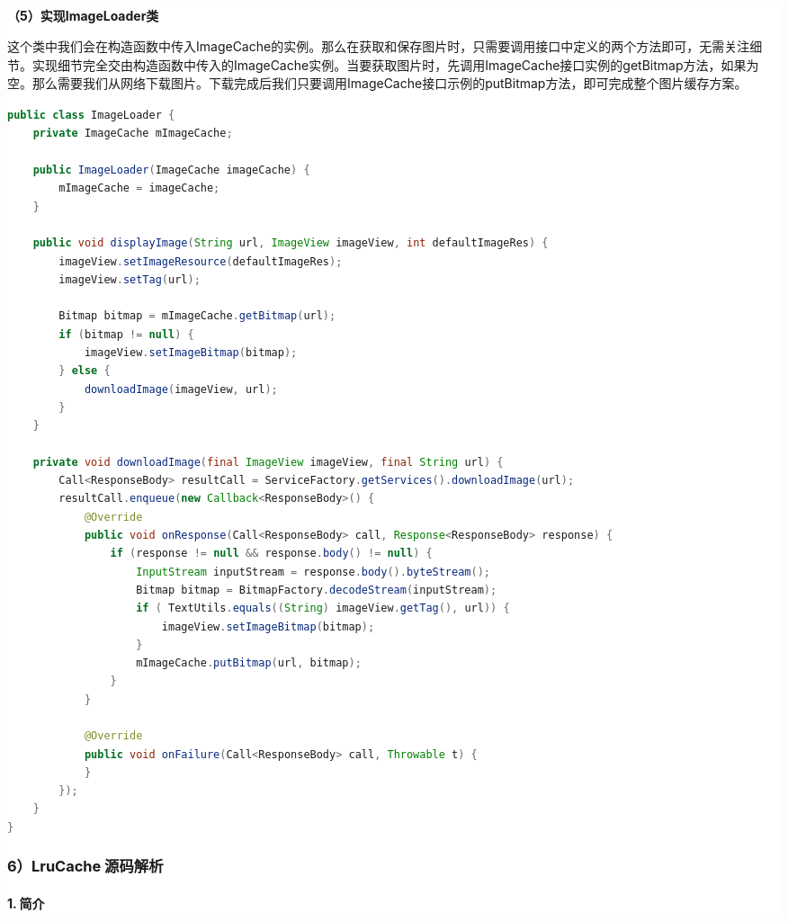 **（5）实现ImageLoader类**

​        这个类中我们会在构造函数中传入ImageCache的实例。那么在获取和保存图片时，只需要调用接口中定义的两个方法即可，无需关注细节。实现细节完全交由构造函数中传入的ImageCache实例。当要获取图片时，先调用ImageCache接口实例的getBitmap方法，如果为空。那么需要我们从网络下载图片。下载完成后我们只要调用ImageCache接口示例的putBitmap方法，即可完成整个图片缓存方案。

```java
public class ImageLoader {
	private ImageCache mImageCache;

	public ImageLoader(ImageCache imageCache) {
		mImageCache = imageCache;
	}

	public void displayImage(String url, ImageView imageView, int defaultImageRes) {
		imageView.setImageResource(defaultImageRes);
		imageView.setTag(url);

		Bitmap bitmap = mImageCache.getBitmap(url);
		if (bitmap != null) {
			imageView.setImageBitmap(bitmap);
		} else {
			downloadImage(imageView, url);
		}
	}

	private void downloadImage(final ImageView imageView, final String url) {
		Call<ResponseBody> resultCall = ServiceFactory.getServices().downloadImage(url);
		resultCall.enqueue(new Callback<ResponseBody>() {
			@Override
			public void onResponse(Call<ResponseBody> call, Response<ResponseBody> response) {
				if (response != null && response.body() != null) {
					InputStream inputStream = response.body().byteStream();
					Bitmap bitmap = BitmapFactory.decodeStream(inputStream);
					if ( TextUtils.equals((String) imageView.getTag(), url)) {
						imageView.setImageBitmap(bitmap);
					}
					mImageCache.putBitmap(url, bitmap);
				}
			}

			@Override
			public void onFailure(Call<ResponseBody> call, Throwable t) {
			}
		});
	}
}
```

### 6）LruCache 源码解析

#### 1. 简介
